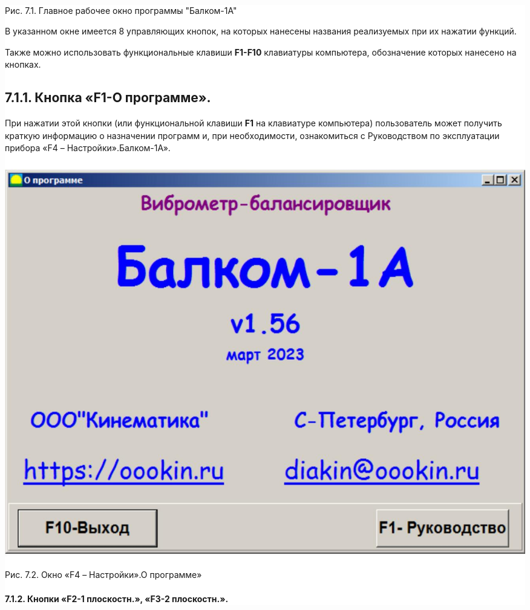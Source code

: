 Рис. 7.1. Главное рабочее окно программы "Балком-1А"

В указанном окне имеется 8 управляющих кнопок, на которых нанесены названия реализуемых при их нажатии функций.

Также можно использовать функциональные клавиши **F1-F10** клавиатуры компьютера, обозначение которых нанесено на кнопках.

## **7.1.1.** Кнопка **«F1-О программе».**

При нажатии этой кнопки (или функциональной клавиши **F1** на клавиатуре компьютера) пользователь может получить краткую информацию о назначении программ и, при необходимости, ознакомиться с Руководством по эксплуатации прибора «F4 – Настройки».Балком-1А».

![](_page_16_Picture_1.jpeg)

Рис. 7.2. Окно «F4 – Настройки».О программе»

#### **7.1.2**. Кнопки **«F2-1 плоскостн.», «F3-2 плоскостн.».**
